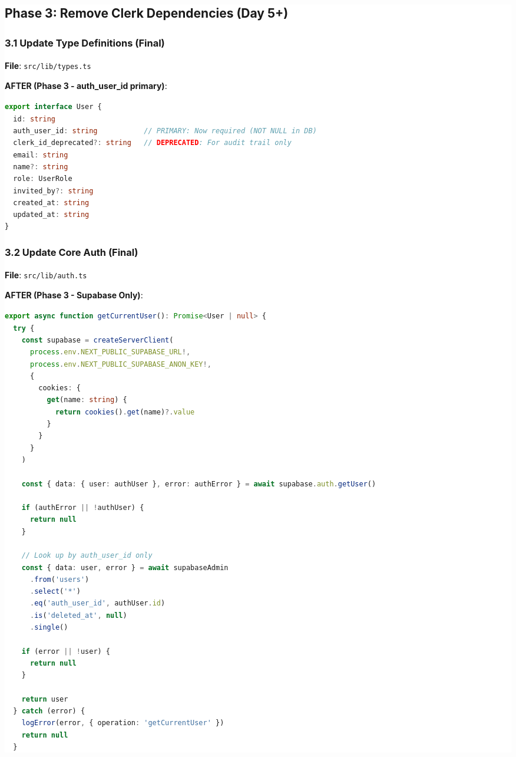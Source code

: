 
## Phase 3: Remove Clerk Dependencies (Day 5+)

### 3.1 Update Type Definitions (Final)

**File**: `src/lib/types.ts`

**AFTER (Phase 3 - auth_user_id primary)**:
```typescript
export interface User {
  id: string
  auth_user_id: string           // PRIMARY: Now required (NOT NULL in DB)
  clerk_id_deprecated?: string   // DEPRECATED: For audit trail only
  email: string
  name?: string
  role: UserRole
  invited_by?: string
  created_at: string
  updated_at: string
}
```

### 3.2 Update Core Auth (Final)

**File**: `src/lib/auth.ts`

**AFTER (Phase 3 - Supabase Only)**:
```typescript
export async function getCurrentUser(): Promise<User | null> {
  try {
    const supabase = createServerClient(
      process.env.NEXT_PUBLIC_SUPABASE_URL!,
      process.env.NEXT_PUBLIC_SUPABASE_ANON_KEY!,
      {
        cookies: {
          get(name: string) {
            return cookies().get(name)?.value
          }
        }
      }
    )

    const { data: { user: authUser }, error: authError } = await supabase.auth.getUser()

    if (authError || !authUser) {
      return null
    }

    // Look up by auth_user_id only
    const { data: user, error } = await supabaseAdmin
      .from('users')
      .select('*')
      .eq('auth_user_id', authUser.id)
      .is('deleted_at', null)
      .single()

    if (error || !user) {
      return null
    }

    return user
  } catch (error) {
    logError(error, { operation: 'getCurrentUser' })
    return null
  }
```